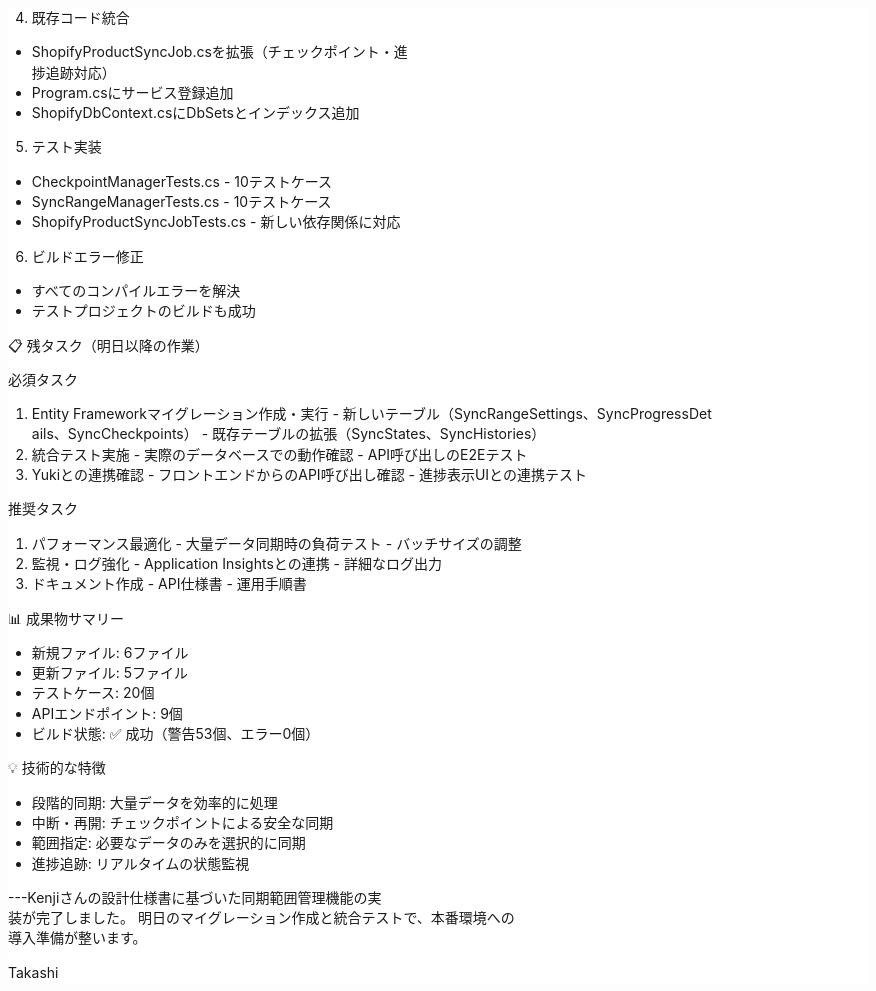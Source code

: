   4. 既存コード統合

  - ShopifyProductSyncJob.csを拡張（チェックポイント・進     
  捗追跡対応）
  - Program.csにサービス登録追加
  - ShopifyDbContext.csにDbSetsとインデックス追加

  5. テスト実装

  - CheckpointManagerTests.cs - 10テストケース
  - SyncRangeManagerTests.cs - 10テストケース
  - ShopifyProductSyncJobTests.cs - 新しい依存関係に対応     

  6. ビルドエラー修正

  - すべてのコンパイルエラーを解決
  - テストプロジェクトのビルドも成功

  📋 残タスク（明日以降の作業）

  必須タスク

  1. Entity Frameworkマイグレーション作成・実行
    - 新しいテーブル（SyncRangeSettings、SyncProgressDet     
  ails、SyncCheckpoints）
    - 既存テーブルの拡張（SyncStates、SyncHistories）        
  2. 統合テスト実施
    - 実際のデータベースでの動作確認
    - API呼び出しのE2Eテスト
  3. Yukiとの連携確認
    - フロントエンドからのAPI呼び出し確認
    - 進捗表示UIとの連携テスト

  推奨タスク

  1. パフォーマンス最適化
    - 大量データ同期時の負荷テスト
    - バッチサイズの調整
  2. 監視・ログ強化
    - Application Insightsとの連携
    - 詳細なログ出力
  3. ドキュメント作成
    - API仕様書
    - 運用手順書

  📊 成果物サマリー

  - 新規ファイル: 6ファイル
  - 更新ファイル: 5ファイル
  - テストケース: 20個
  - APIエンドポイント: 9個
  - ビルド状態: ✅ 成功（警告53個、エラー0個）

  💡 技術的な特徴

  - 段階的同期: 大量データを効率的に処理
  - 中断・再開: チェックポイントによる安全な同期
  - 範囲指定: 必要なデータのみを選択的に同期
  - 進捗追跡: リアルタイムの状態監視

  ---Kenjiさんの設計仕様書に基づいた同期範囲管理機能の実     
  装が完了しました。
  明日のマイグレーション作成と統合テストで、本番環境への     
  導入準備が整います。

  Takashi